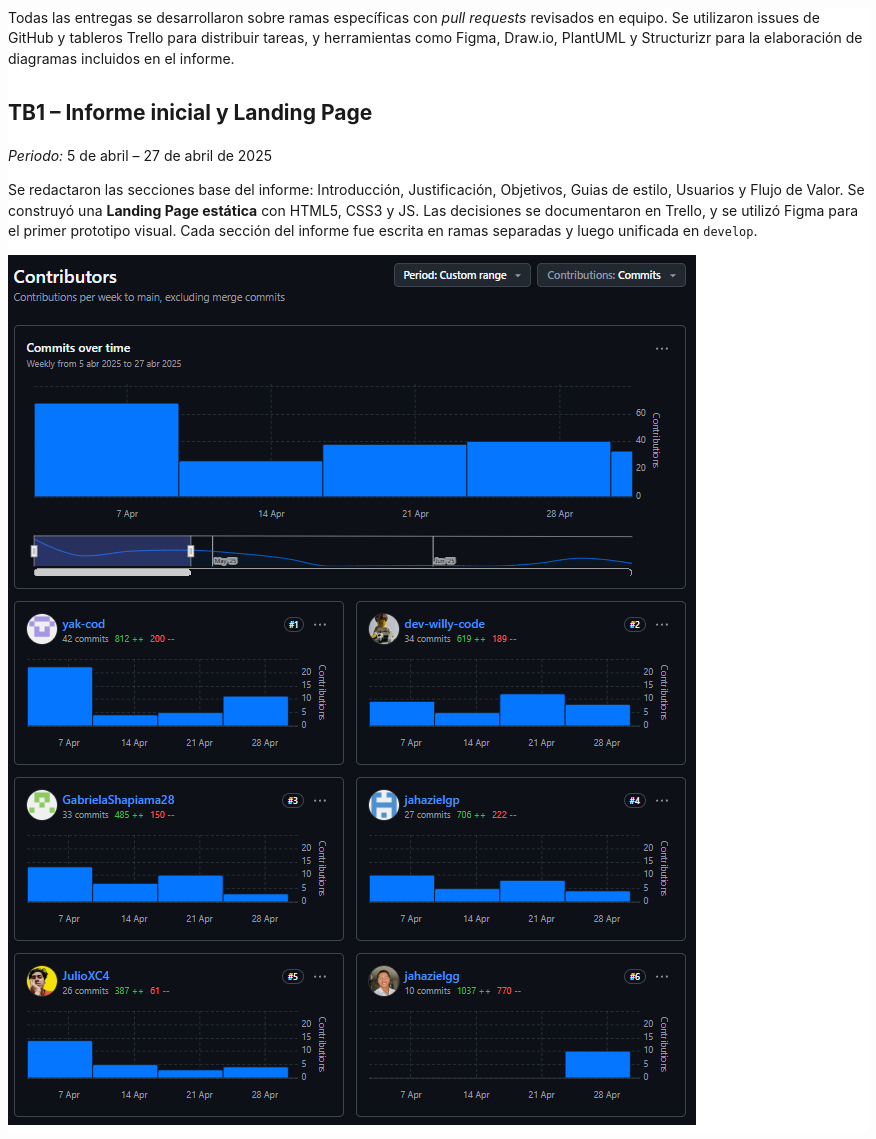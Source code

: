 Todas las entregas se desarrollaron sobre ramas específicas con _pull requests_ revisados en equipo. Se utilizaron issues de GitHub y tableros Trello para distribuir tareas, y herramientas como Figma, Draw.io, PlantUML y Structurizr para la elaboración de diagramas incluidos en el informe.

## TB1 – Informe inicial y Landing Page

_Periodo:_ 5 de abril – 27 de abril de 2025

Se redactaron las secciones base del informe: Introducción, Justificación, Objetivos, Guias de estilo, Usuarios y Flujo de Valor. Se construyó una **Landing Page estática** con HTML5, CSS3 y JS. Las decisiones se documentaron en Trello, y se utilizó Figma para el primer prototipo visual. Cada sección del informe fue escrita en ramas separadas y luego unificada en `develop`.

![Colaboraciones TB1](assets/images/ci-tb1.png)
